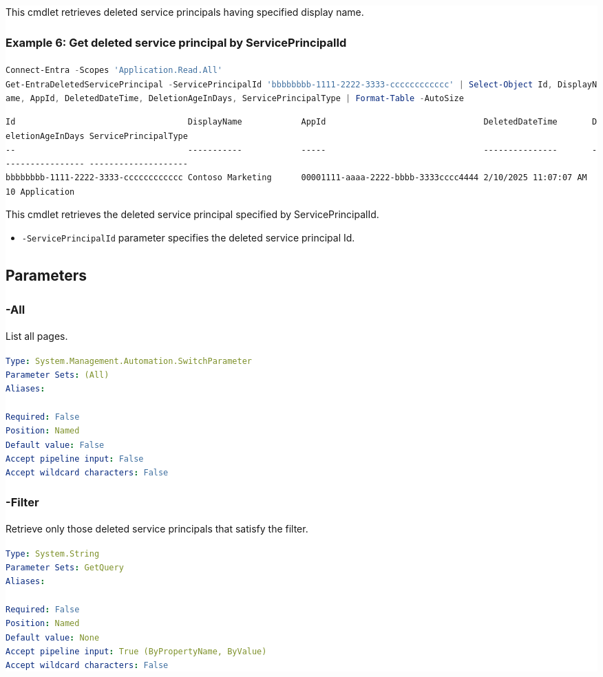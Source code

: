 This cmdlet retrieves deleted service principals having specified display name.

### Example 6: Get deleted service principal by ServicePrincipalId

```powershell
Connect-Entra -Scopes 'Application.Read.All'
Get-EntraDeletedServicePrincipal -ServicePrincipalId 'bbbbbbbb-1111-2222-3333-cccccccccccc' | Select-Object Id, DisplayName, AppId, DeletedDateTime, DeletionAgeInDays, ServicePrincipalType | Format-Table -AutoSize
```

```Output
Id                                   DisplayName            AppId                                DeletedDateTime       DeletionAgeInDays ServicePrincipalType
--                                   -----------            -----                                ---------------       ----------------- --------------------
bbbbbbbb-1111-2222-3333-cccccccccccc Contoso Marketing      00001111-aaaa-2222-bbbb-3333cccc4444 2/10/2025 11:07:07 AM                 10 Application
```

This cmdlet retrieves the deleted service principal specified by ServicePrincipalId.

- `-ServicePrincipalId` parameter specifies the deleted service principal Id.

## Parameters

### -All

List all pages.

```yaml
Type: System.Management.Automation.SwitchParameter
Parameter Sets: (All)
Aliases:

Required: False
Position: Named
Default value: False
Accept pipeline input: False
Accept wildcard characters: False
```

### -Filter

Retrieve only those deleted service principals that satisfy the filter.

```yaml
Type: System.String
Parameter Sets: GetQuery
Aliases:

Required: False
Position: Named
Default value: None
Accept pipeline input: True (ByPropertyName, ByValue)
Accept wildcard characters: False
```
